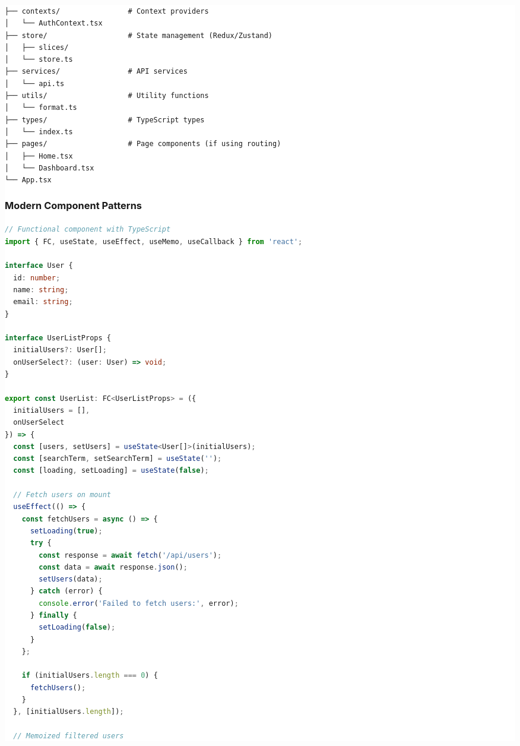 ```
├── contexts/                # Context providers
│   └── AuthContext.tsx
├── store/                   # State management (Redux/Zustand)
│   ├── slices/
│   └── store.ts
├── services/                # API services
│   └── api.ts
├── utils/                   # Utility functions
│   └── format.ts
├── types/                   # TypeScript types
│   └── index.ts
├── pages/                   # Page components (if using routing)
│   ├── Home.tsx
│   └── Dashboard.tsx
└── App.tsx
```

### Modern Component Patterns

```typescript
// Functional component with TypeScript
import { FC, useState, useEffect, useMemo, useCallback } from 'react';

interface User {
  id: number;
  name: string;
  email: string;
}

interface UserListProps {
  initialUsers?: User[];
  onUserSelect?: (user: User) => void;
}

export const UserList: FC<UserListProps> = ({ 
  initialUsers = [],
  onUserSelect 
}) => {
  const [users, setUsers] = useState<User[]>(initialUsers);
  const [searchTerm, setSearchTerm] = useState('');
  const [loading, setLoading] = useState(false);

  // Fetch users on mount
  useEffect(() => {
    const fetchUsers = async () => {
      setLoading(true);
      try {
        const response = await fetch('/api/users');
        const data = await response.json();
        setUsers(data);
      } catch (error) {
        console.error('Failed to fetch users:', error);
      } finally {
        setLoading(false);
      }
    };

    if (initialUsers.length === 0) {
      fetchUsers();
    }
  }, [initialUsers.length]);

  // Memoized filtered users
```